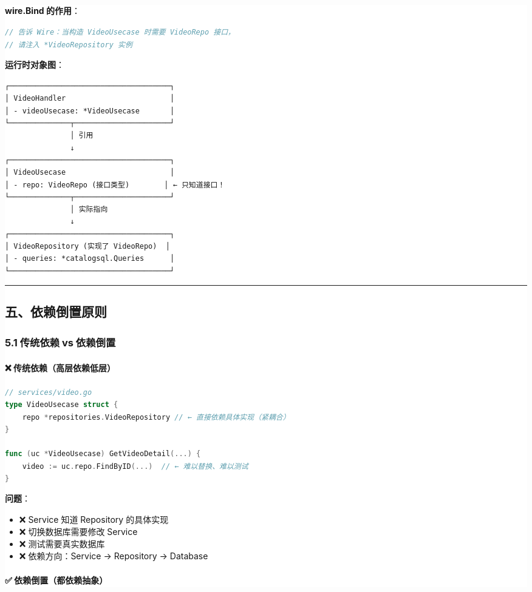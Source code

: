 **wire.Bind 的作用**：
```go
// 告诉 Wire：当构造 VideoUsecase 时需要 VideoRepo 接口，
// 请注入 *VideoRepository 实例
```

**运行时对象图**：

```
┌─────────────────────────────────────┐
│ VideoHandler                        │
│ - videoUsecase: *VideoUsecase       │
└──────────────┬──────────────────────┘
               │ 引用
               ↓
┌─────────────────────────────────────┐
│ VideoUsecase                        │
│ - repo: VideoRepo (接口类型)        │ ← 只知道接口！
└──────────────┬──────────────────────┘
               │ 实际指向
               ↓
┌─────────────────────────────────────┐
│ VideoRepository (实现了 VideoRepo)  │
│ - queries: *catalogsql.Queries      │
└─────────────────────────────────────┘
```

---

## 五、依赖倒置原则

### 5.1 传统依赖 vs 依赖倒置

#### ❌ 传统依赖（高层依赖低层）

```go
// services/video.go
type VideoUsecase struct {
    repo *repositories.VideoRepository // ← 直接依赖具体实现（紧耦合）
}

func (uc *VideoUsecase) GetVideoDetail(...) {
    video := uc.repo.FindByID(...)  // ← 难以替换、难以测试
}
```

**问题**：
- ❌ Service 知道 Repository 的具体实现
- ❌ 切换数据库需要修改 Service
- ❌ 测试需要真实数据库
- ❌ 依赖方向：Service → Repository → Database

#### ✅ 依赖倒置（都依赖抽象）
